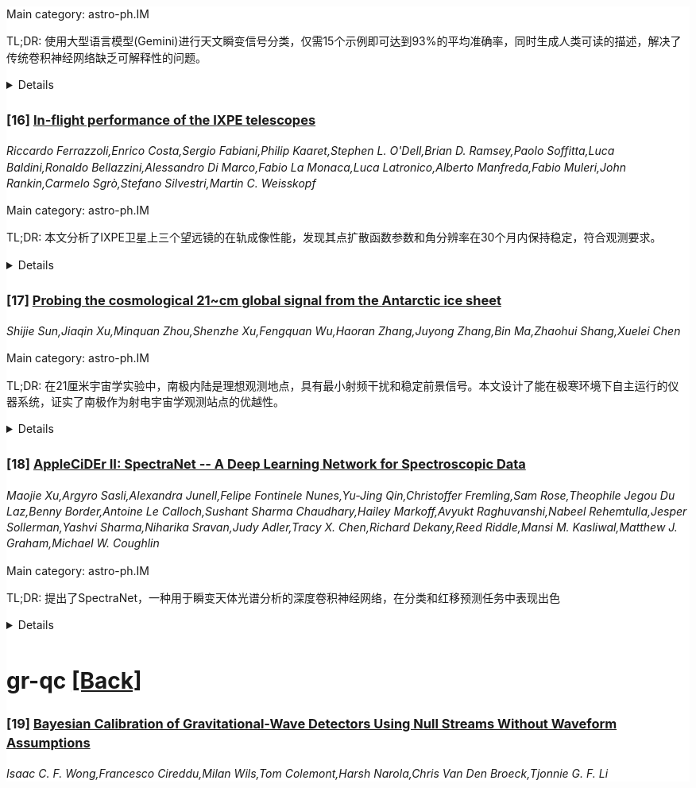 Main category: astro-ph.IM

TL;DR: 使用大型语言模型(Gemini)进行天文瞬变信号分类，仅需15个示例即可达到93%的平均准确率，同时生成人类可读的描述，解决了传统卷积神经网络缺乏可解释性的问题。


<details><summary>Details</summary></details>


### [16] [In-flight performance of the IXPE telescopes](https://arxiv.org/abs/2510.06963)
*Riccardo Ferrazzoli,Enrico Costa,Sergio Fabiani,Philip Kaaret,Stephen L. O'Dell,Brian D. Ramsey,Paolo Soffitta,Luca Baldini,Ronaldo Bellazzini,Alessandro Di Marco,Fabio La Monaca,Luca Latronico,Alberto Manfreda,Fabio Muleri,John Rankin,Carmelo Sgrò,Stefano Silvestri,Martin C. Weisskopf*

Main category: astro-ph.IM

TL;DR: 本文分析了IXPE卫星上三个望远镜的在轨成像性能，发现其点扩散函数参数和角分辨率在30个月内保持稳定，符合观测要求。


<details><summary>Details</summary></details>


### [17] [Probing the cosmological 21~cm global signal from the Antarctic ice sheet](https://arxiv.org/abs/2510.07198)
*Shijie Sun,Jiaqin Xu,Minquan Zhou,Shenzhe Xu,Fengquan Wu,Haoran Zhang,Juyong Zhang,Bin Ma,Zhaohui Shang,Xuelei Chen*

Main category: astro-ph.IM

TL;DR: 在21厘米宇宙学实验中，南极内陆是理想观测地点，具有最小射频干扰和稳定前景信号。本文设计了能在极寒环境下自主运行的仪器系统，证实了南极作为射电宇宙学观测站点的优越性。


<details><summary>Details</summary></details>


### [18] [AppleCiDEr II: SpectraNet -- A Deep Learning Network for Spectroscopic Data](https://arxiv.org/abs/2510.07215)
*Maojie Xu,Argyro Sasli,Alexandra Junell,Felipe Fontinele Nunes,Yu-Jing Qin,Christoffer Fremling,Sam Rose,Theophile Jegou Du Laz,Benny Border,Antoine Le Calloch,Sushant Sharma Chaudhary,Hailey Markoff,Avyukt Raghuvanshi,Nabeel Rehemtulla,Jesper Sollerman,Yashvi Sharma,Niharika Sravan,Judy Adler,Tracy X. Chen,Richard Dekany,Reed Riddle,Mansi M. Kasliwal,Matthew J. Graham,Michael W. Coughlin*

Main category: astro-ph.IM

TL;DR: 提出了SpectraNet，一种用于瞬变天体光谱分析的深度卷积神经网络，在分类和红移预测任务中表现出色


<details><summary>Details</summary></details>


<div id='gr-qc'></div>

# gr-qc [[Back]](#toc)

### [19] [Bayesian Calibration of Gravitational-Wave Detectors Using Null Streams Without Waveform Assumptions](https://arxiv.org/abs/2510.06327)
*Isaac C. F. Wong,Francesco Cireddu,Milan Wils,Tom Colemont,Harsh Narola,Chris Van Den Broeck,Tjonnie G. F. Li*
